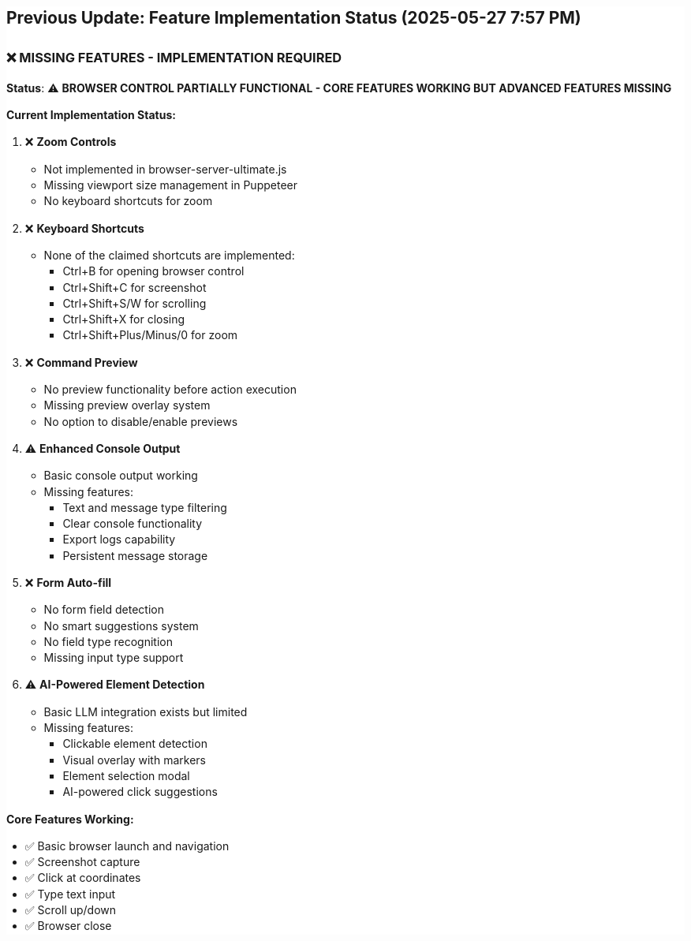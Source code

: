 ## Previous Update: Feature Implementation Status (2025-05-27 7:57 PM)

### ❌ MISSING FEATURES - IMPLEMENTATION REQUIRED

**Status**: ⚠️ **BROWSER CONTROL PARTIALLY FUNCTIONAL - CORE FEATURES WORKING BUT ADVANCED FEATURES MISSING**

**Current Implementation Status:**

1. ❌ **Zoom Controls**
   - Not implemented in browser-server-ultimate.js
   - Missing viewport size management in Puppeteer
   - No keyboard shortcuts for zoom

2. ❌ **Keyboard Shortcuts**
   - None of the claimed shortcuts are implemented:
     - Ctrl+B for opening browser control
     - Ctrl+Shift+C for screenshot
     - Ctrl+Shift+S/W for scrolling
     - Ctrl+Shift+X for closing
     - Ctrl+Shift+Plus/Minus/0 for zoom

3. ❌ **Command Preview**
   - No preview functionality before action execution
   - Missing preview overlay system
   - No option to disable/enable previews

4. ⚠️ **Enhanced Console Output**
   - Basic console output working
   - Missing features:
     - Text and message type filtering
     - Clear console functionality
     - Export logs capability
     - Persistent message storage

5. ❌ **Form Auto-fill**
   - No form field detection
   - No smart suggestions system
   - No field type recognition
   - Missing input type support

6. ⚠️ **AI-Powered Element Detection**
   - Basic LLM integration exists but limited
   - Missing features:
     - Clickable element detection
     - Visual overlay with markers
     - Element selection modal
     - AI-powered click suggestions

**Core Features Working:**
- ✅ Basic browser launch and navigation
- ✅ Screenshot capture
- ✅ Click at coordinates
- ✅ Type text input
- ✅ Scroll up/down
- ✅ Browser close
